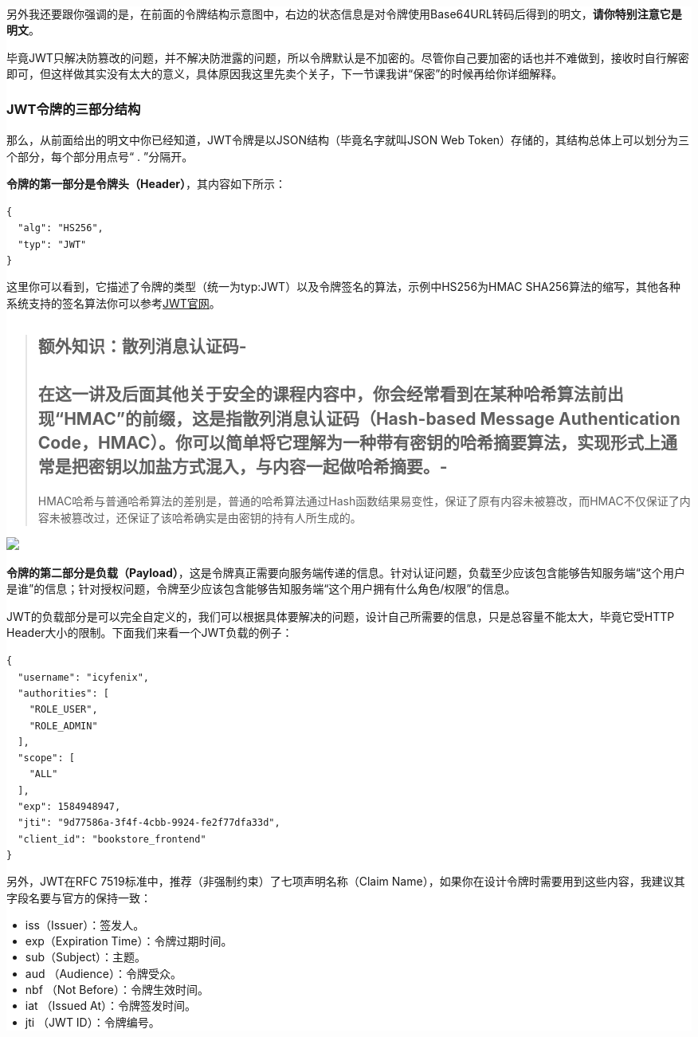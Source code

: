 另外我还要跟你强调的是，在前面的令牌结构示意图中，右边的状态信息是对令牌使用Base64URL转码后得到的明文，**请你特别注意它是明文**。

毕竟JWT只解决防篡改的问题，并不解决防泄露的问题，所以令牌默认是不加密的。尽管你自己要加密的话也并不难做到，接收时自行解密即可，但这样做其实没有太大的意义，具体原因我这里先卖个关子，下一节课我讲“保密”的时候再给你详细解释。

### JWT令牌的三部分结构

那么，从前面给出的明文中你已经知道，JWT令牌是以JSON结构（毕竟名字就叫JSON Web Token）存储的，其结构总体上可以划分为三个部分，每个部分用点号“ . ”分隔开。

**令牌的第一部分是令牌头（Header）**，其内容如下所示：

```
{
  "alg": "HS256",
  "typ": "JWT"
}

```

这里你可以看到，它描述了令牌的类型（统一为typ:JWT）以及令牌签名的算法，示例中HS256为HMAC SHA256算法的缩写，其他各种系统支持的签名算法你可以参考[JWT官网](https://jwt.io/)。

> ## **额外知识：散列消息认证码**-
>
> ## 在这一讲及后面其他关于安全的课程内容中，你会经常看到在某种哈希算法前出现“HMAC”的前缀，这是指散列消息认证码（Hash-based Message Authentication Code，HMAC）。你可以简单将它理解为一种带有密钥的哈希摘要算法，实现形式上通常是把密钥以加盐方式混入，与内容一起做哈希摘要。-
>
> HMAC哈希与普通哈希算法的差别是，普通的哈希算法通过Hash函数结果易变性，保证了原有内容未被篡改，而HMAC不仅保证了内容未被篡改过，还保证了该哈希确实是由密钥的持有人所生成的。

![](assets/98b45c5ba36b4ccfbd7d96dfc1a491b7.jpg)

**令牌的第二部分是负载（Payload）**，这是令牌真正需要向服务端传递的信息。针对认证问题，负载至少应该包含能够告知服务端“这个用户是谁”的信息；针对授权问题，令牌至少应该包含能够告知服务端“这个用户拥有什么角色/权限”的信息。

JWT的负载部分是可以完全自定义的，我们可以根据具体要解决的问题，设计自己所需要的信息，只是总容量不能太大，毕竟它受HTTP Header大小的限制。下面我们来看一个JWT负载的例子：

```
{
  "username": "icyfenix",
  "authorities": [
    "ROLE_USER",
    "ROLE_ADMIN"
  ],
  "scope": [
    "ALL"
  ],
  "exp": 1584948947,
  "jti": "9d77586a-3f4f-4cbb-9924-fe2f77dfa33d",
  "client_id": "bookstore_frontend"
}

```

另外，JWT在RFC 7519标准中，推荐（非强制约束）了七项声明名称（Claim Name），如果你在设计令牌时需要用到这些内容，我建议其字段名要与官方的保持一致：

* iss（Issuer）：签发人。
* exp（Expiration Time）：令牌过期时间。
* sub（Subject）：主题。
* aud （Audience）：令牌受众。
* nbf （Not Before）：令牌生效时间。
* iat （Issued At）：令牌签发时间。
* jti （JWT ID）：令牌编号。
